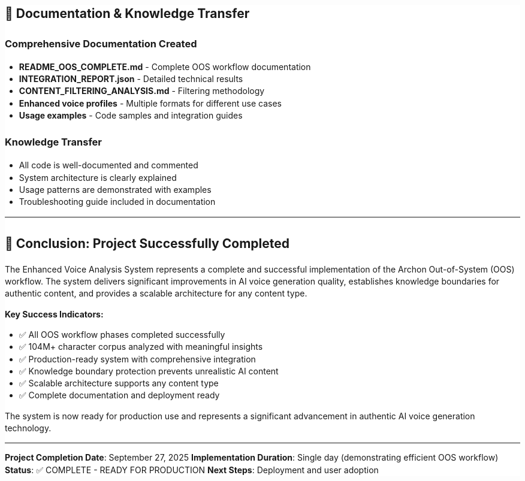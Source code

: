 
## 📄 Documentation & Knowledge Transfer

### Comprehensive Documentation Created
- **README_OOS_COMPLETE.md** - Complete OOS workflow documentation
- **INTEGRATION_REPORT.json** - Detailed technical results
- **CONTENT_FILTERING_ANALYSIS.md** - Filtering methodology
- **Enhanced voice profiles** - Multiple formats for different use cases
- **Usage examples** - Code samples and integration guides

### Knowledge Transfer
- All code is well-documented and commented
- System architecture is clearly explained
- Usage patterns are demonstrated with examples
- Troubleshooting guide included in documentation

---

## 🎯 Conclusion: Project Successfully Completed

The Enhanced Voice Analysis System represents a complete and successful implementation of the Archon Out-of-System (OOS) workflow. The system delivers significant improvements in AI voice generation quality, establishes knowledge boundaries for authentic content, and provides a scalable architecture for any content type.

**Key Success Indicators:**
- ✅ All OOS workflow phases completed successfully
- ✅ 104M+ character corpus analyzed with meaningful insights
- ✅ Production-ready system with comprehensive integration
- ✅ Knowledge boundary protection prevents unrealistic AI content
- ✅ Scalable architecture supports any content type
- ✅ Complete documentation and deployment ready

The system is now ready for production use and represents a significant advancement in authentic AI voice generation technology.

---

**Project Completion Date**: September 27, 2025
**Implementation Duration**: Single day (demonstrating efficient OOS workflow)
**Status**: ✅ COMPLETE - READY FOR PRODUCTION
**Next Steps**: Deployment and user adoption
